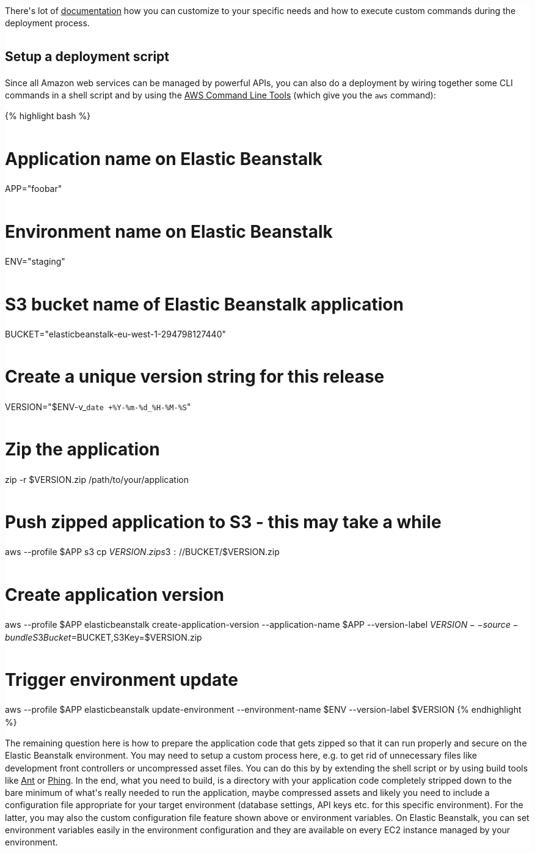 There's lot of [documentation](http://docs.aws.amazon.com/elasticbeanstalk/latest/dg/customize-containers.html) how you can customize to your specific needs and how to execute custom commands during the deployment process.

## Setup a deployment script

Since all Amazon web services can be managed by powerful APIs, you can also do a deployment by wiring together some CLI commands in a shell script and by using the [AWS Command Line Tools](http://aws.amazon.com/cli) (which give you the `aws` command):

{% highlight bash %}
# Application name on Elastic Beanstalk
APP="foobar"
# Environment name on Elastic Beanstalk
ENV="staging"
# S3 bucket name of Elastic Beanstalk application
BUCKET="elasticbeanstalk-eu-west-1-294798127440"

# Create a unique version string for this release
VERSION="$ENV-v_`date +%Y-%m-%d_%H-%M-%S`"
# Zip the application
zip -r $VERSION.zip /path/to/your/application

# Push zipped application to S3 - this may take a while
aws --profile $APP s3 cp $VERSION.zip s3://$BUCKET/$VERSION.zip
# Create application version
aws --profile $APP elasticbeanstalk create-application-version --application-name $APP --version-label $VERSION --source-bundle S3Bucket=$BUCKET,S3Key=$VERSION.zip
# Trigger environment update
aws --profile $APP elasticbeanstalk update-environment --environment-name $ENV --version-label $VERSION
{% endhighlight %}

The remaining question here is how to prepare the application code that gets zipped so that it can run properly and secure on the Elastic Beanstalk environment. You may need to setup a custom process here, e.g. to get rid of unnecessary files like development front controllers or uncompressed asset files. You can do this by by extending the shell script or by using build tools like [Ant](http://ant.apache.org/) or [Phing](https://www.phing.info/). In the end, what you need to build, is a directory with your application code completely stripped down to the bare minimum of what's really needed to run the application, maybe compressed assets and likely you need to include a configuration file appropriate for your target environment (database settings, API keys etc. for this specific environment). For the latter, you may also the custom configuration file feature shown above or environment variables. On Elastic Beanstalk, you can set environment variables easily in the environment configuration and they are available on every EC2 instance managed by your environment.
